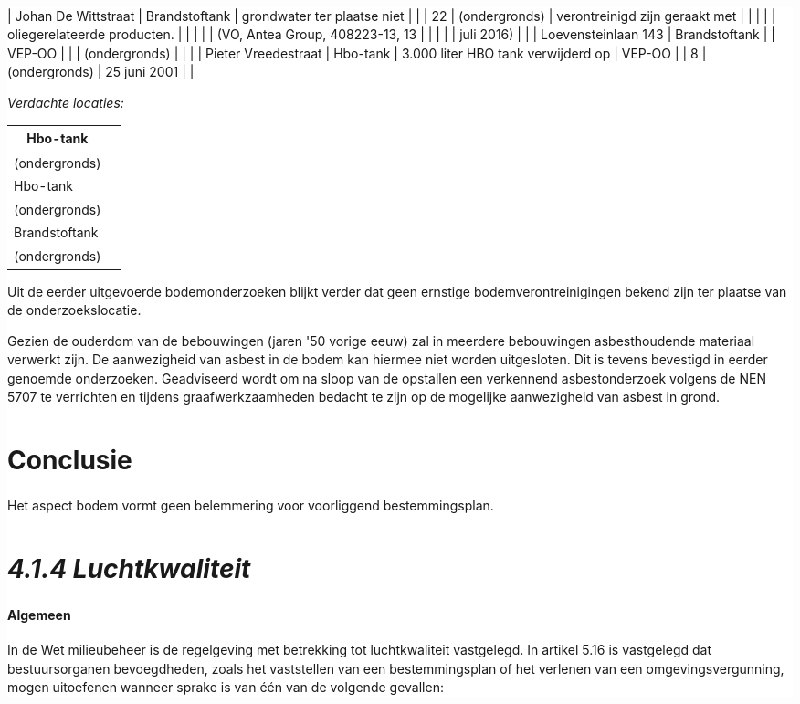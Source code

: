 | Johan De Wittstraat | Brandstoftank | grondwater ter plaatse niet          |                     |
| 22                  | (ondergronds) | verontreinigd zijn geraakt met       |                     |
|                     |               | oliegerelateerde producten.          |                     |
|                     |               | (VO, Antea Group, 408223-13, 13      |                     |
|                     |               | juli 2016)                           |                     |
| Loevensteinlaan 143 | Brandstoftank |                                      | VEP-OO              |
|                     | (ondergronds) |                                      |                     |
| Pieter Vreedestraat | Hbo-tank      | 3.000 liter HBO tank verwijderd op   | VEP-OO              |
| 8                   | (ondergronds) | 25 juni 2001                         |                     |

*Verdachte locaties:*

| Hbo-tank      |  |
|---------------|--|
| (ondergronds) |  |
| Hbo-tank      |  |
| (ondergronds) |  |
| Brandstoftank |  |
| (ondergronds) |  |

Uit de eerder uitgevoerde bodemonderzoeken blijkt verder dat geen ernstige bodemverontreinigingen bekend zijn ter plaatse van de onderzoekslocatie.

Gezien de ouderdom van de bebouwingen (jaren '50 vorige eeuw) zal in meerdere bebouwingen asbesthoudende materiaal verwerkt zijn. De aanwezigheid van asbest in de bodem kan hiermee niet worden uitgesloten. Dit is tevens bevestigd in eerder genoemde onderzoeken. Geadviseerd wordt om na sloop van de opstallen een verkennend asbestonderzoek volgens de NEN 5707 te verrichten en tijdens graafwerkzaamheden bedacht te zijn op de mogelijke aanwezigheid van asbest in grond.

# **Conclusie**

Het aspect bodem vormt geen belemmering voor voorliggend bestemmingsplan.

# <span id="page-36-0"></span>*4.1.4 Luchtkwaliteit*

#### **Algemeen**

In de Wet milieubeheer is de regelgeving met betrekking tot luchtkwaliteit vastgelegd. In artikel 5.16 is vastgelegd dat bestuursorganen bevoegdheden, zoals het vaststellen van een bestemmingsplan of het verlenen van een omgevingsvergunning, mogen uitoefenen wanneer sprake is van één van de volgende gevallen:
